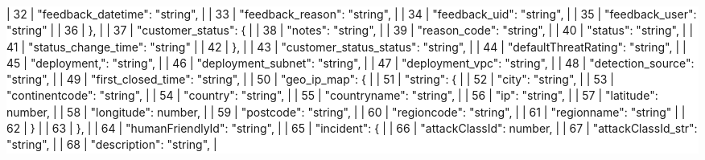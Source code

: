 | 32 | "feedback_datetime": "string", |
| 33 | "feedback_reason": "string", |
| 34 | "feedback_uid": "string", |
| 35 | "feedback_user": "string" |
| 36 | }, |
| 37 | "customer_status": { |
| 38 | "notes": "string", |
| 39 | "reason_code": "string", |
| 40 | "status": "string", |
| 41 | "status_change_time": "string" |
| 42 | }, |
| 43 | "customer_status_status": "string", |
| 44 | "defaultThreatRating": "string", |
| 45 | "deployment,": "string", |
| 46 | "deployment_subnet": "string", |
| 47 | "deployment_vpc": "string", |
| 48 | "detection_source": "string", |
| 49 | "first_closed_time": "string", |
| 50 | "geo_ip_map": { |
| 51 | "string": { |
| 52 | "city": "string", |
| 53 | "continentcode": "string", |
| 54 | "country": "string", |
| 55 | "countryname": "string", |
| 56 | "ip": "string", |
| 57 | "latitude": number, |
| 58 | "longitude": number, |
| 59 | "postcode": "string", |
| 60 | "regioncode": "string", |
| 61 | "regionname": "string" |
| 62 | } |
| 63 | }, |
| 64 | "humanFriendlyId": "string", |
| 65 | "incident": { |
| 66 | "attackClassId": number, |
| 67 | "attackClassId_str": "string", |
| 68 | "description": "string", |
